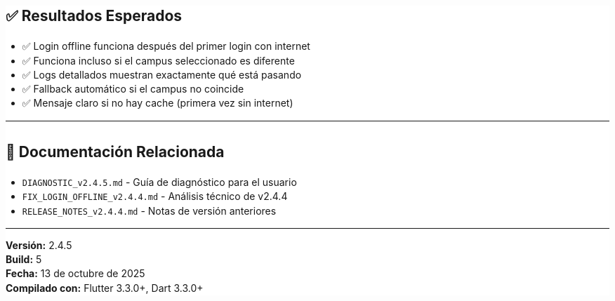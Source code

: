 
## ✅ Resultados Esperados

- ✅ Login offline funciona después del primer login con internet
- ✅ Funciona incluso si el campus seleccionado es diferente
- ✅ Logs detallados muestran exactamente qué está pasando
- ✅ Fallback automático si el campus no coincide
- ✅ Mensaje claro si no hay cache (primera vez sin internet)

---

## 📄 Documentación Relacionada

- `DIAGNOSTIC_v2.4.5.md` - Guía de diagnóstico para el usuario
- `FIX_LOGIN_OFFLINE_v2.4.4.md` - Análisis técnico de v2.4.4
- `RELEASE_NOTES_v2.4.4.md` - Notas de versión anteriores

---

**Versión:** 2.4.5  
**Build:** 5  
**Fecha:** 13 de octubre de 2025  
**Compilado con:** Flutter 3.3.0+, Dart 3.3.0+

